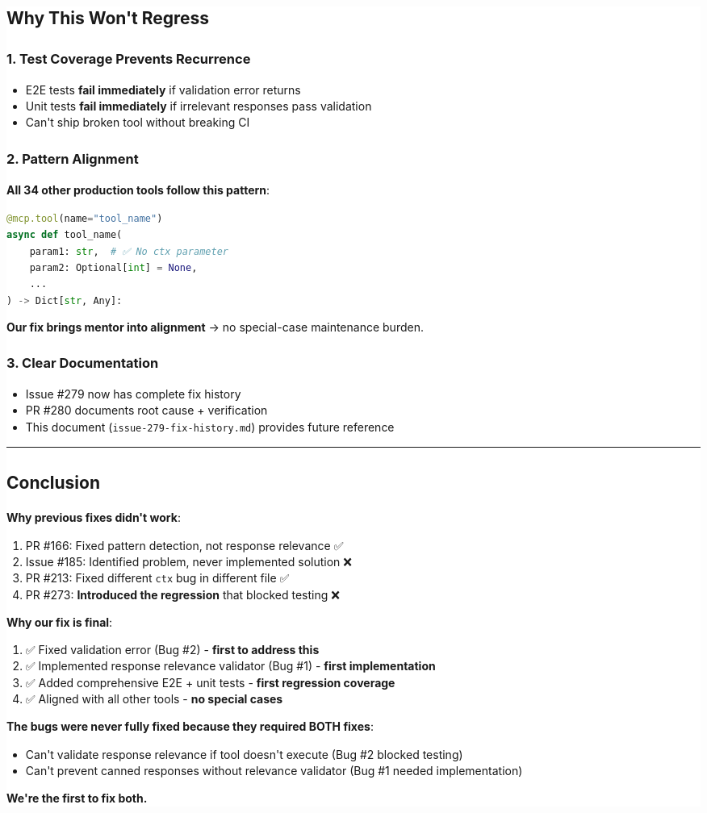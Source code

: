 ## Why This Won't Regress

### 1. Test Coverage Prevents Recurrence
- E2E tests **fail immediately** if validation error returns
- Unit tests **fail immediately** if irrelevant responses pass validation
- Can't ship broken tool without breaking CI

### 2. Pattern Alignment
**All 34 other production tools follow this pattern**:
```python
@mcp.tool(name="tool_name")
async def tool_name(
    param1: str,  # ✅ No ctx parameter
    param2: Optional[int] = None,
    ...
) -> Dict[str, Any]:
```

**Our fix brings mentor into alignment** → no special-case maintenance burden.

### 3. Clear Documentation
- Issue #279 now has complete fix history
- PR #280 documents root cause + verification
- This document (`issue-279-fix-history.md`) provides future reference

---

## Conclusion

**Why previous fixes didn't work**:
1. PR #166: Fixed pattern detection, not response relevance ✅
2. Issue #185: Identified problem, never implemented solution ❌
3. PR #213: Fixed different `ctx` bug in different file ✅
4. PR #273: **Introduced the regression** that blocked testing ❌

**Why our fix is final**:
1. ✅ Fixed validation error (Bug #2) - **first to address this**
2. ✅ Implemented response relevance validator (Bug #1) - **first implementation**
3. ✅ Added comprehensive E2E + unit tests - **first regression coverage**
4. ✅ Aligned with all other tools - **no special cases**

**The bugs were never fully fixed because they required BOTH fixes**:
- Can't validate response relevance if tool doesn't execute (Bug #2 blocked testing)
- Can't prevent canned responses without relevance validator (Bug #1 needed implementation)

**We're the first to fix both.**
